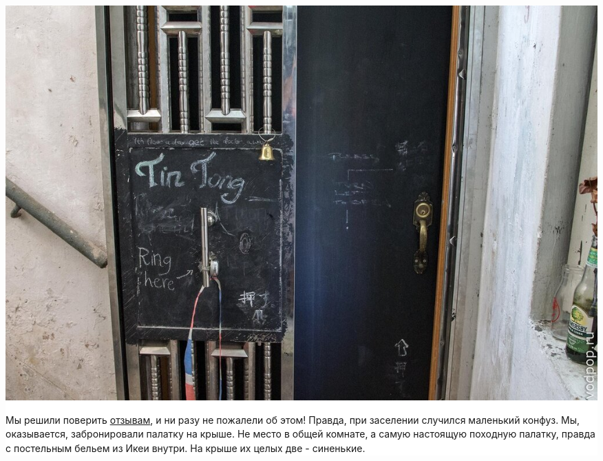 ![Что посмотреть в Гонконге](images/0_ee8cf_6d123974_XXL.jpg "Что посмотреть в Гонконге")

Мы решили поверить [отзывам](http://www.hostelbookers.com/hostels/hong-kong/kowloon/66546/reviews/), и ни разу не пожалели об этом! Правда, при заселении случился маленький конфуз. Мы, оказывается, забронировали палатку на крыше. Не место в общей комнате, а самую настоящую походную палатку, правда с постельным бельем из Икеи внутри. На крыше их целых две - синенькие.
